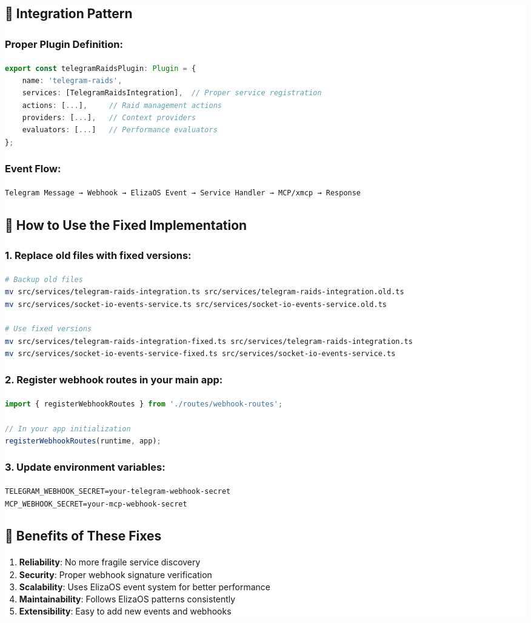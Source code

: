 ## 🔌 Integration Pattern

### Proper Plugin Definition:
```typescript
export const telegramRaidsPlugin: Plugin = {
    name: 'telegram-raids',
    services: [TelegramRaidsIntegration],  // Proper service registration
    actions: [...],     // Raid management actions
    providers: [...],   // Context providers
    evaluators: [...]   // Performance evaluators
};
```

### Event Flow:
```
Telegram Message → Webhook → ElizaOS Event → Service Handler → MCP/xmcp → Response
```

## 🚀 How to Use the Fixed Implementation

### 1. Replace old files with fixed versions:
```bash
# Backup old files
mv src/services/telegram-raids-integration.ts src/services/telegram-raids-integration.old.ts
mv src/services/socket-io-events-service.ts src/services/socket-io-events-service.old.ts

# Use fixed versions
mv src/services/telegram-raids-integration-fixed.ts src/services/telegram-raids-integration.ts
mv src/services/socket-io-events-service-fixed.ts src/services/socket-io-events-service.ts
```

### 2. Register webhook routes in your main app:
```typescript
import { registerWebhookRoutes } from './routes/webhook-routes';

// In your app initialization
registerWebhookRoutes(runtime, app);
```

### 3. Update environment variables:
```env
TELEGRAM_WEBHOOK_SECRET=your-telegram-webhook-secret
MCP_WEBHOOK_SECRET=your-mcp-webhook-secret
```

## 🎯 Benefits of These Fixes

1. **Reliability**: No more fragile service discovery
2. **Security**: Proper webhook signature verification
3. **Scalability**: Uses ElizaOS event system for better performance
4. **Maintainability**: Follows ElizaOS patterns consistently
5. **Extensibility**: Easy to add new events and webhooks
